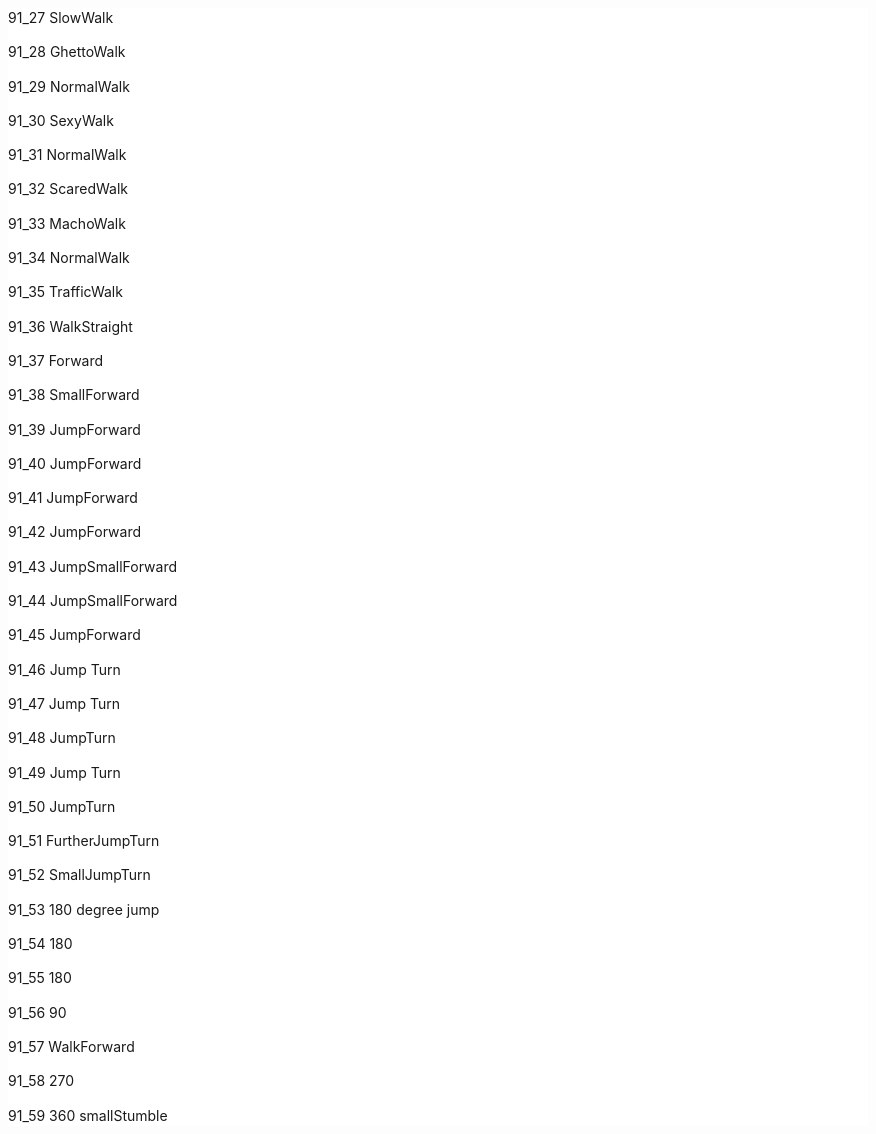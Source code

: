 91_27  SlowWalk

91_28  GhettoWalk

91_29  NormalWalk

91_30  SexyWalk

91_31  NormalWalk

91_32  ScaredWalk

91_33  MachoWalk

91_34  NormalWalk

91_35  TrafficWalk

91_36  WalkStraight

91_37  Forward

91_38  SmallForward

91_39  JumpForward

91_40  JumpForward

91_41  JumpForward

91_42  JumpForward

91_43  JumpSmallForward

91_44  JumpSmallForward

91_45  JumpForward

91_46  Jump Turn

91_47  Jump Turn

91_48  JumpTurn

91_49  Jump Turn

91_50  JumpTurn

91_51  FurtherJumpTurn

91_52  SmallJumpTurn

91_53  180 degree jump

91_54  180

91_55  180

91_56  90

91_57  WalkForward

91_58  270

91_59  360 smallStumble
